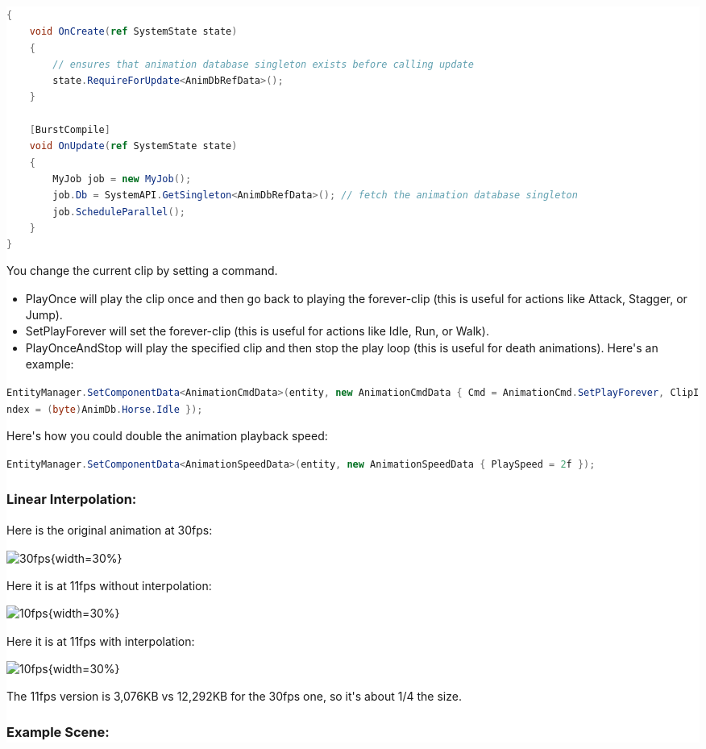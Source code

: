 ``` csharp
{
    void OnCreate(ref SystemState state)
    {
        // ensures that animation database singleton exists before calling update
        state.RequireForUpdate<AnimDbRefData>();
    }
	
    [BurstCompile]
    void OnUpdate(ref SystemState state)
    {
        MyJob job = new MyJob();
        job.Db = SystemAPI.GetSingleton<AnimDbRefData>(); // fetch the animation database singleton
        job.ScheduleParallel();
    }
}
```

You change the current clip by setting a command.  
- PlayOnce will play the clip once and then go back to playing the forever-clip (this is useful for actions like Attack, Stagger, or Jump).
- SetPlayForever will set the forever-clip (this is useful for actions like Idle, Run, or Walk).
- PlayOnceAndStop will play the specified clip and then stop the play loop (this is useful for death animations).
Here's an example:

``` csharp
EntityManager.SetComponentData<AnimationCmdData>(entity, new AnimationCmdData { Cmd = AnimationCmd.SetPlayForever, ClipIndex = (byte)AnimDb.Horse.Idle });
```

Here's how you could double the animation playback speed:

``` csharp
EntityManager.SetComponentData<AnimationSpeedData>(entity, new AnimationSpeedData { PlaySpeed = 2f });
```

### **Linear Interpolation:**
Here is the original animation at 30fps:

![30fps](Images~/30fps.gif){width=30%}

Here it is at 11fps without interpolation:

![10fps](Images~/10fps.gif){width=30%}

Here it is at 11fps with interpolation:

![10fps](Images~/10fps_interpolated.gif){width=30%}

The 11fps version is 3,076KB vs 12,292KB for the 30fps one, so it's about 1/4 the size.

### **Example Scene:**
